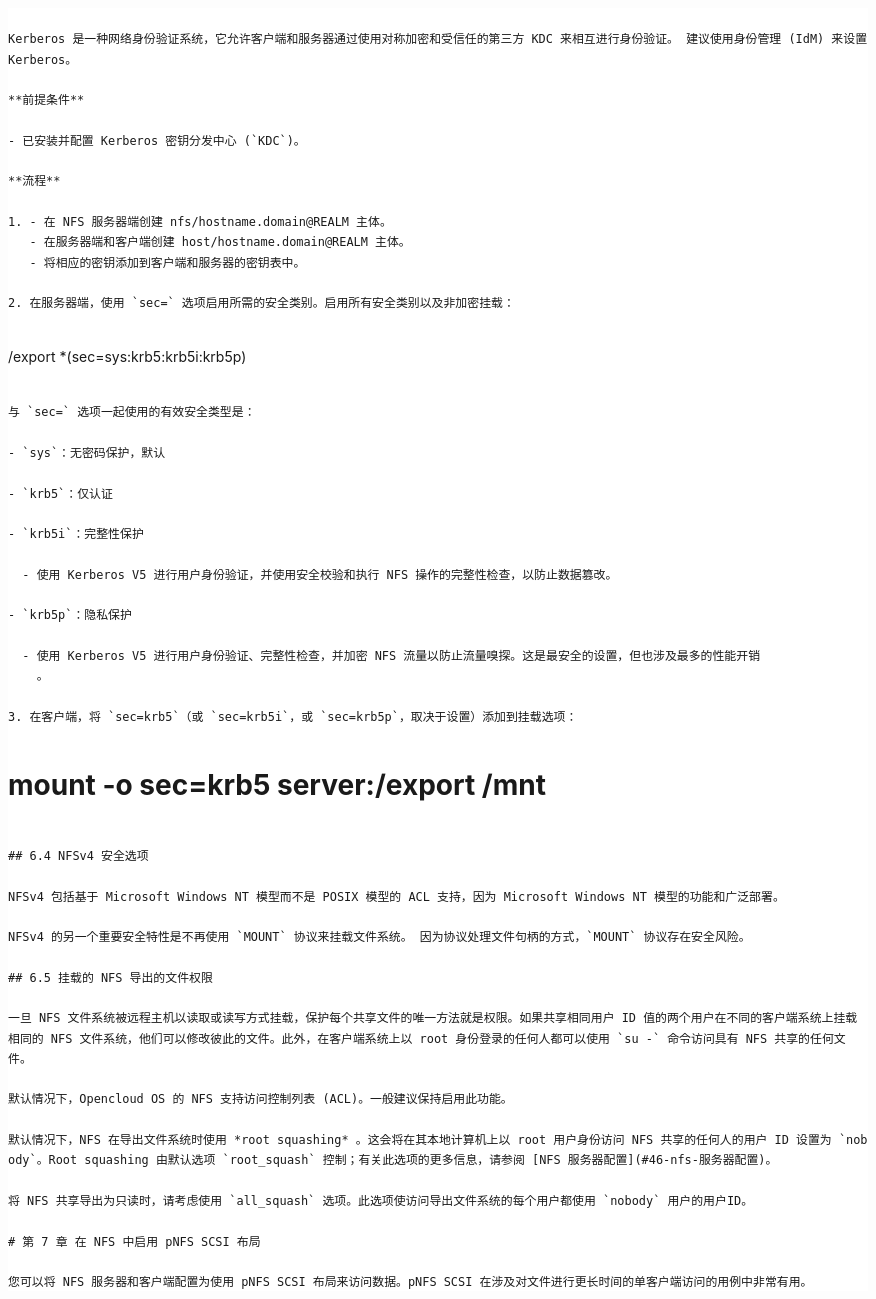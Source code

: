   ```

Kerberos 是一种网络身份验证系统，它允许客户端和服务器通过使用对称加密和受信任的第三方 KDC 来相互进行身份验证。 建议使用身份管理 (IdM) 来设置 Kerberos。

**前提条件**

- 已安装并配置 Kerberos 密钥分发中心 (`KDC`)。

**流程**

1. - 在 NFS 服务器端创建 nfs/hostname.domain@REALM 主体。
     - 在服务器端和客户端创建 host/hostname.domain@REALM 主体。
     - 将相应的密钥添加到客户端和服务器的密钥表中。

2. 在服务器端，使用 `sec=` 选项启用所需的安全类别。启用所有安全类别以及非加密挂载：
   
   ```
   /export *(sec=sys:krb5:krb5i:krb5p)
   ```
   
   与 `sec=` 选项一起使用的有效安全类型是：
   
   - `sys`：无密码保护，默认
   
   - `krb5`：仅认证
   
   - `krb5i`：完整性保护
     
     - 使用 Kerberos V5 进行用户身份验证，并使用安全校验和执行 NFS 操作的完整性检查，以防止数据篡改。
   
   - `krb5p`：隐私保护
     
     - 使用 Kerberos V5 进行用户身份验证、完整性检查，并加密 NFS 流量以防止流量嗅探。这是最安全的设置，但也涉及最多的性能开销
       。

3. 在客户端，将 `sec=krb5`（或 `sec=krb5i`，或 `sec=krb5p`，取决于设置）添加到挂载选项：

```
# mount -o sec=krb5 server:/export /mnt
```

## 6.4 NFSv4 安全选项

NFSv4 包括基于 Microsoft Windows NT 模型而不是 POSIX 模型的 ACL 支持，因为 Microsoft Windows NT 模型的功能和广泛部署。

NFSv4 的另一个重要安全特性是不再使用 `MOUNT` 协议来挂载文件系统。 因为协议处理文件句柄的方式，`MOUNT` 协议存在安全风险。

## 6.5 挂载的 NFS 导出的文件权限

一旦 NFS 文件系统被远程主机以读取或读写方式挂载，保护每个共享文件的唯一方法就是权限。如果共享相同用户 ID 值的两个用户在不同的客户端系统上挂载相同的 NFS 文件系统，他们可以修改彼此的文件。此外，在客户端系统上以 root 身份登录的任何人都可以使用 `su -` 命令访问具有 NFS 共享的任何文件。

默认情况下，Opencloud OS 的 NFS 支持访问控制列表 (ACL)。一般建议保持启用此功能。

默认情况下，NFS 在导出文件系统时使用 *root squashing* 。这会将在其本地计算机上以 root 用户身份访问 NFS 共享的任何人的用户 ID 设置为 `nobody`。Root squashing 由默认选项 `root_squash` 控制；有关此选项的更多信息，请参阅 [NFS 服务器配置](#46-nfs-服务器配置)。

将 NFS 共享导出为只读时，请考虑使用 `all_squash` 选项。此选项使访问导出文件系统的每个用户都使用 `nobody` 用户的用户ID。

# 第 7 章 在 NFS 中启用 pNFS SCSI 布局

您可以将 NFS 服务器和客户端配置为使用 pNFS SCSI 布局来访问数据。pNFS SCSI 在涉及对文件进行更长时间的单客户端访问的用例中非常有用。

```